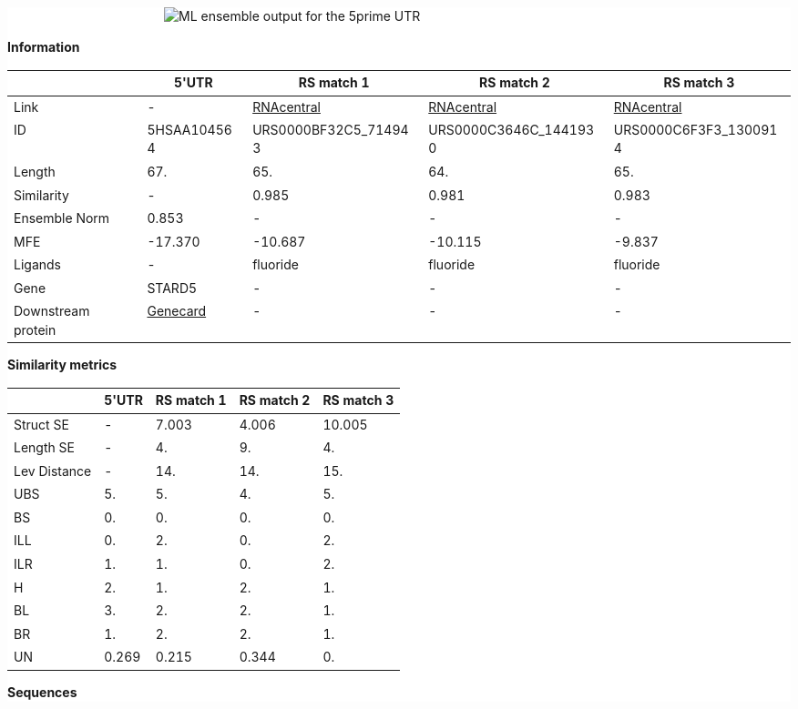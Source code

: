 
<div class="row">
    <div class="column_center">
        <img src="../../alns/ens/ens_1269.png" alt="ML ensemble output for the 5prime UTR" style="width:60%; display:block; margin-left:auto; margin-right:auto;">
    </div>
</div>


**Information**

| | 5'UTR       | RS match 1   | RS match 2  | RS match 3 |
| ---- | ----------- | ----------- | ----------- | ----------- |
| <span title="Link to the sequence source">Link</span> | -  | <a href="https://rnacentral.org/rna/URS0000BF32C5/714943" target="_blank" rel="noopener noreferrer">RNAcentral</a>     |<a href="https://rnacentral.org/rna/URS0000C3646C/1441930" target="_blank" rel="noopener noreferrer">RNAcentral</a>  | <a href="https://rnacentral.org/rna/URS0000C6F3F3/1300914" target="_blank" rel="noopener noreferrer">RNAcentral</a>   |
| <span title="ID within respective databases">ID</span>  | 5HSAA104564     | URS0000BF32C5_714943     | URS0000C3646C_1441930     | URS0000C6F3F3_1300914     |
| <span title="Length of the sequence in question">Length</span>  | 67.     |  65.    | 64.   |  65.    |
| <span title="Similarity score calculated from all similarity metrics">Similarity</span>  | - | 0.985 | 0.981 | 0.983 |
| <span title="Ensemble classification via all 19 ML classifiers">Ensemble Norm</span>  | 0.853 | - | - | - |
| <span title="Nupack Mean Free Energy of the secondary structure">MFE</span>  | -17.370 | -10.687 | -10.115 | -9.837 |
| <span title="Reported Ligand match on RNAcentral or via RFAM">Ligands</span>  | - | fluoride | fluoride | fluoride |
| <span title="Homo Sapiens gene abbreviation">Gene</span>  | STARD5 | - | - | - |
| <span title="Link to the sequence source">Downstream protein</span>  | <a href="https://www.genecards.org/cgi-bin/carddisp.pl?gene=STARD5" target="_blank" rel="noopener noreferrer"> Genecard </a>   |    -    | -  | - |


**Similarity metrics**

| | 5'UTR       | RS match 1   | RS match 2  | RS match 3 |
| ---- | ----------- | ----------- | ----------- | ----------- |
| <span title="Structural feature squared error">Struct SE</span> | - | 7.003 | 4.006 | 10.005 |
| <span title="Length difference squared error">Length SE</span> | - | 4. | 9. | 4. |
| <span title="Edit distance of both dot structures">Lev Distance</span> | - | 14. | 14. | 15. |
| <span title="Unbranched stack count">UBS</span>| 5. | 5. | 4. | 5. |
| <span title="Branched stack counts">BS</span> | 0. | 0. | 0. | 0. |
| <span title="Inner loop left count">ILL</span> | 0. | 2. | 0. | 2. |
| <span title="Inner loop right count">ILR</span> | 1. | 1. | 0. | 2. |
| <span title="Hairpin counts">H</span> | 2. | 1. | 2. | 1. |
| <span title="Bulges left count">BL</span> | 3. | 2. | 2. | 1. |
| <span title="Bulges right count">BR</span> | 1. | 2. | 2. | 1. |
| <span title="Unpaired nucleotide %">UN</span> | 0.269 | 0.215 | 0.344 | 0. |

**Sequences**
